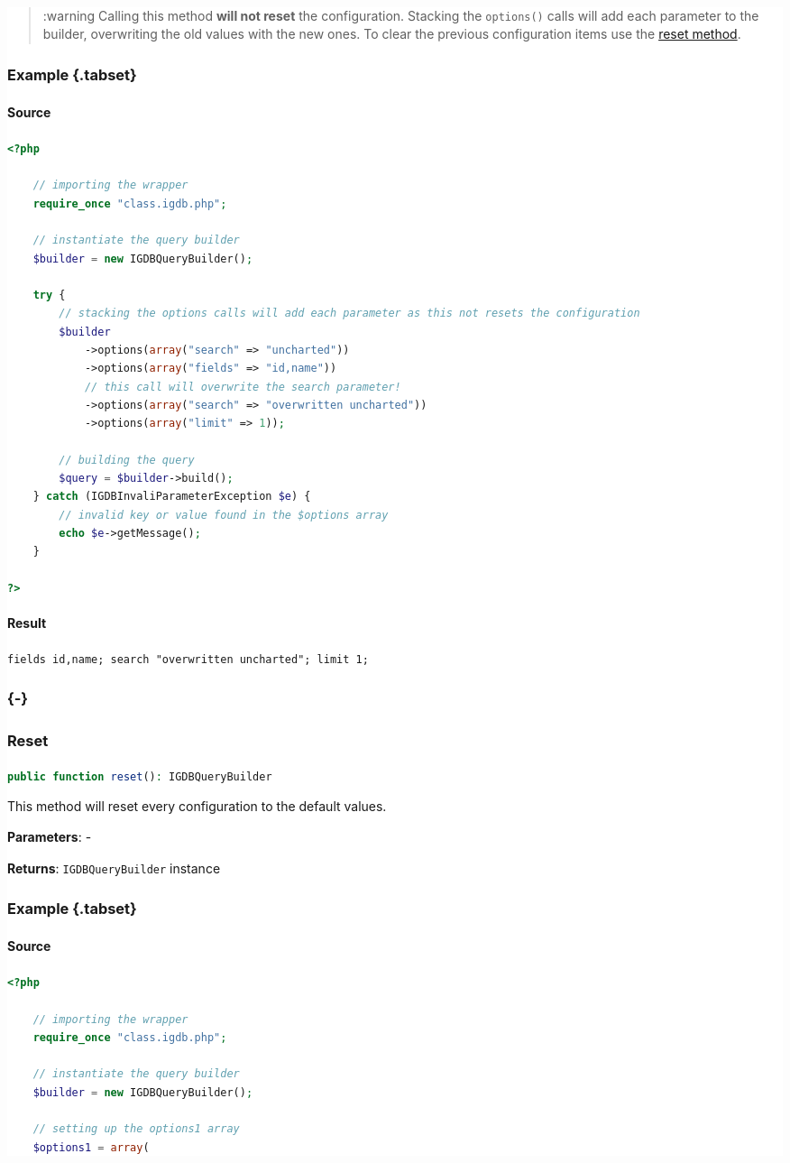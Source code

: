 >:warning Calling this method **will not reset** the configuration. Stacking the `options()` calls will add each parameter to the builder, overwriting the old values with the new ones. To clear the previous configuration items use the [reset method](#reset).

### Example {.tabset}
#### Source
```php
<?php

    // importing the wrapper
    require_once "class.igdb.php";

    // instantiate the query builder
    $builder = new IGDBQueryBuilder();

    try {
        // stacking the options calls will add each parameter as this not resets the configuration
        $builder
            ->options(array("search" => "uncharted"))
            ->options(array("fields" => "id,name"))
            // this call will overwrite the search parameter!
            ->options(array("search" => "overwritten uncharted"))
            ->options(array("limit" => 1));

        // building the query
        $query = $builder->build();
    } catch (IGDBInvaliParameterException $e) {
        // invalid key or value found in the $options array
        echo $e->getMessage();
    }

?>
```

#### Result

```text
fields id,name; search "overwritten uncharted"; limit 1;
```
### {-}

### Reset
```php
public function reset(): IGDBQueryBuilder
```

This method will reset every configuration to the default values.

**Parameters**: -

**Returns**: `IGDBQueryBuilder` instance

### Example {.tabset}
#### Source
```php
<?php

    // importing the wrapper
    require_once "class.igdb.php";

    // instantiate the query builder
    $builder = new IGDBQueryBuilder();

    // setting up the options1 array
    $options1 = array(
```